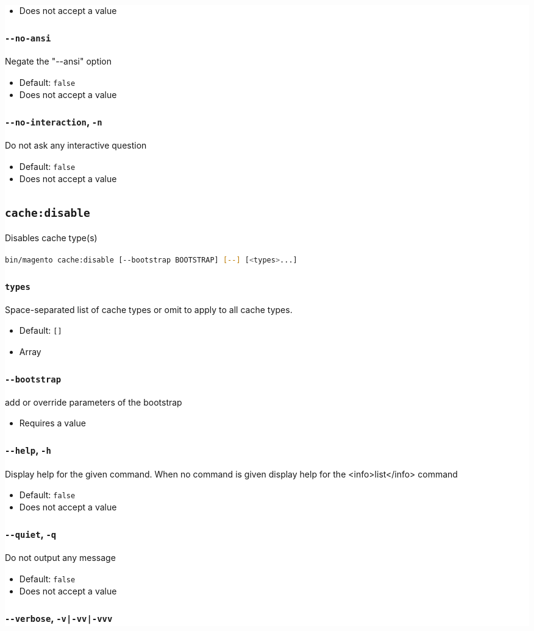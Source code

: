 -  Does not accept a value

### `--no-ansi`

Negate the &quot;--ansi&quot; option
   
-  Default: `false`
-  Does not accept a value

### `--no-interaction`, `-n`

Do not ask any interactive question
   
-  Default: `false`
-  Does not accept a value


## `cache:disable`

Disables cache type(s)

```bash
bin/magento cache:disable [--bootstrap BOOTSTRAP] [--] [<types>...]
```


### `types`

Space-separated list of cache types or omit to apply to all cache types.
   
-  Default: `[]`
   
-  Array

### `--bootstrap`

add or override parameters of the bootstrap
   
-  Requires a value

### `--help`, `-h`

Display help for the given command. When no command is given display help for the &lt;info&gt;list&lt;/info&gt; command
   
-  Default: `false`
-  Does not accept a value

### `--quiet`, `-q`

Do not output any message
   
-  Default: `false`
-  Does not accept a value

### `--verbose`, `-v|-vv|-vvv`
